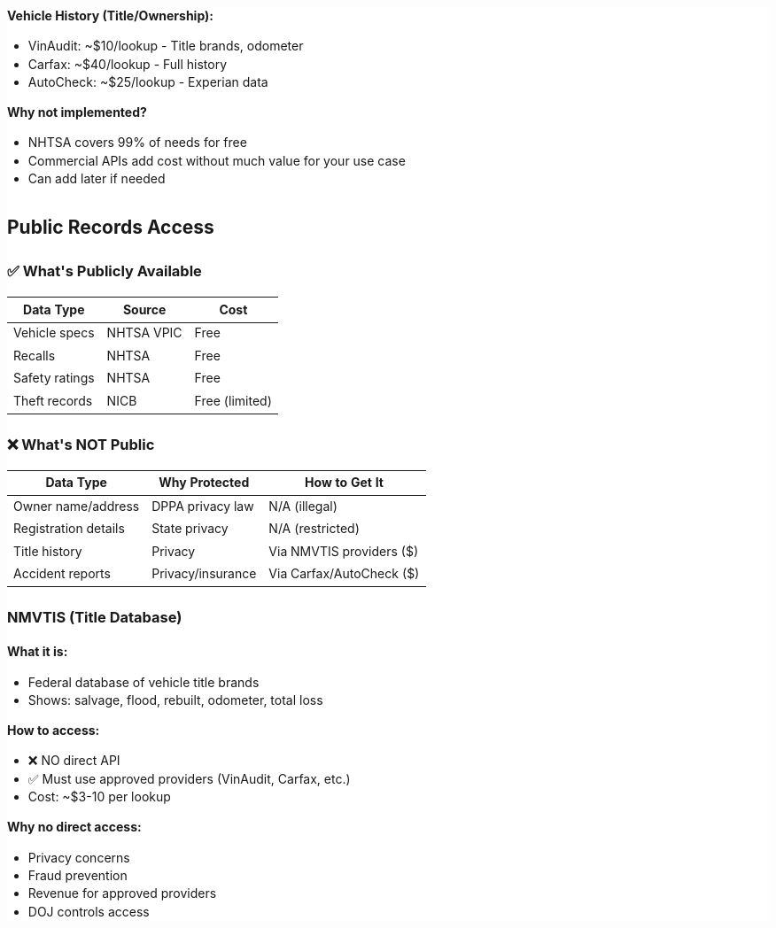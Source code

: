 **Vehicle History (Title/Ownership):**
- VinAudit: ~$10/lookup - Title brands, odometer
- Carfax: ~$40/lookup - Full history
- AutoCheck: ~$25/lookup - Experian data

**Why not implemented?**
- NHTSA covers 99% of needs for free
- Commercial APIs add cost without much value for your use case
- Can add later if needed

## Public Records Access

### ✅ What's Publicly Available

| Data Type | Source | Cost |
|-----------|--------|------|
| Vehicle specs | NHTSA VPIC | Free |
| Recalls | NHTSA | Free |
| Safety ratings | NHTSA | Free |
| Theft records | NICB | Free (limited) |

### ❌ What's NOT Public

| Data Type | Why Protected | How to Get It |
|-----------|---------------|---------------|
| Owner name/address | DPPA privacy law | N/A (illegal) |
| Registration details | State privacy | N/A (restricted) |
| Title history | Privacy | Via NMVTIS providers ($) |
| Accident reports | Privacy/insurance | Via Carfax/AutoCheck ($) |

### NMVTIS (Title Database)

**What it is:**
- Federal database of vehicle title brands
- Shows: salvage, flood, rebuilt, odometer, total loss

**How to access:**
- ❌ NO direct API
- ✅ Must use approved providers (VinAudit, Carfax, etc.)
- Cost: ~$3-10 per lookup

**Why no direct access:**
- Privacy concerns
- Fraud prevention
- Revenue for approved providers
- DOJ controls access
